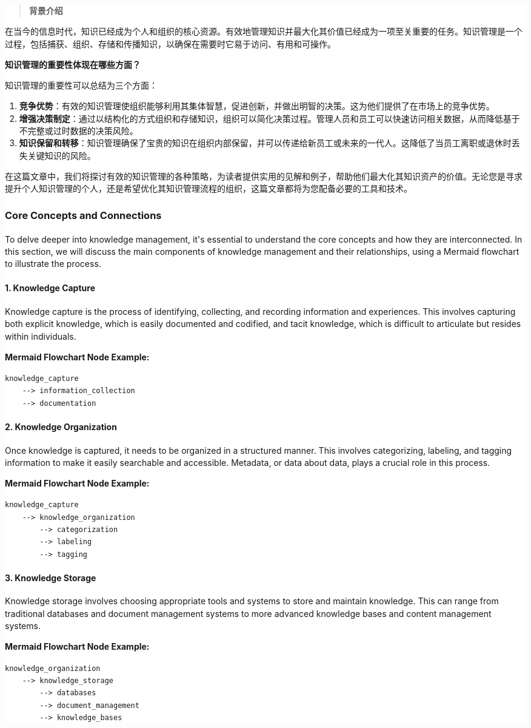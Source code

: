 > **背景介绍**

在当今的信息时代，知识已经成为个人和组织的核心资源。有效地管理知识并最大化其价值已经成为一项至关重要的任务。知识管理是一个过程，包括捕获、组织、存储和传播知识，以确保在需要时它易于访问、有用和可操作。

**知识管理的重要性体现在哪些方面？**

知识管理的重要性可以总结为三个方面：

1. **竞争优势**：有效的知识管理使组织能够利用其集体智慧，促进创新，并做出明智的决策。这为他们提供了在市场上的竞争优势。
2. **增强决策制定**：通过以结构化的方式组织和存储知识，组织可以简化决策过程。管理人员和员工可以快速访问相关数据，从而降低基于不完整或过时数据的决策风险。
3. **知识保留和转移**：知识管理确保了宝贵的知识在组织内部保留，并可以传递给新员工或未来的一代人。这降低了当员工离职或退休时丢失关键知识的风险。

在这篇文章中，我们将探讨有效的知识管理的各种策略，为读者提供实用的见解和例子，帮助他们最大化其知识资产的价值。无论您是寻求提升个人知识管理的个人，还是希望优化其知识管理流程的组织，这篇文章都将为您配备必要的工具和技术。

### Core Concepts and Connections

To delve deeper into knowledge management, it's essential to understand the core concepts and how they are interconnected. In this section, we will discuss the main components of knowledge management and their relationships, using a Mermaid flowchart to illustrate the process.

#### 1. Knowledge Capture

Knowledge capture is the process of identifying, collecting, and recording information and experiences. This involves capturing both explicit knowledge, which is easily documented and codified, and tacit knowledge, which is difficult to articulate but resides within individuals.

**Mermaid Flowchart Node Example:**
```
knowledge_capture
    --> information_collection
    --> documentation
```

#### 2. Knowledge Organization

Once knowledge is captured, it needs to be organized in a structured manner. This involves categorizing, labeling, and tagging information to make it easily searchable and accessible. Metadata, or data about data, plays a crucial role in this process.

**Mermaid Flowchart Node Example:**
```
knowledge_capture
    --> knowledge_organization
        --> categorization
        --> labeling
        --> tagging
```

#### 3. Knowledge Storage

Knowledge storage involves choosing appropriate tools and systems to store and maintain knowledge. This can range from traditional databases and document management systems to more advanced knowledge bases and content management systems.

**Mermaid Flowchart Node Example:**
```
knowledge_organization
    --> knowledge_storage
        --> databases
        --> document_management
        --> knowledge_bases
```
